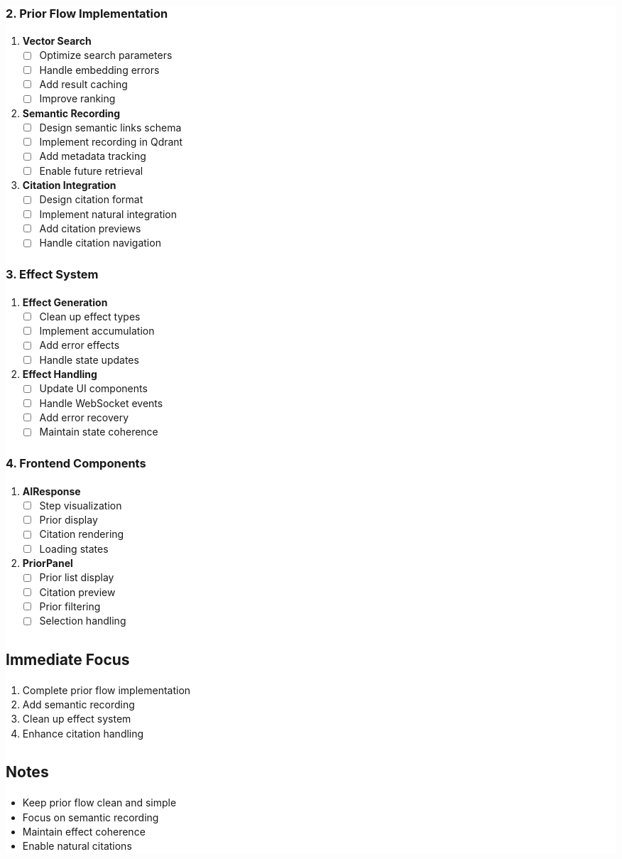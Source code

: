 ### 2. Prior Flow Implementation

1. **Vector Search**
   - [ ] Optimize search parameters
   - [ ] Handle embedding errors
   - [ ] Add result caching
   - [ ] Improve ranking

2. **Semantic Recording**
   - [ ] Design semantic links schema
   - [ ] Implement recording in Qdrant
   - [ ] Add metadata tracking
   - [ ] Enable future retrieval

3. **Citation Integration**
   - [ ] Design citation format
   - [ ] Implement natural integration
   - [ ] Add citation previews
   - [ ] Handle citation navigation

### 3. Effect System

1. **Effect Generation**
   - [ ] Clean up effect types
   - [ ] Implement accumulation
   - [ ] Add error effects
   - [ ] Handle state updates

2. **Effect Handling**
   - [ ] Update UI components
   - [ ] Handle WebSocket events
   - [ ] Add error recovery
   - [ ] Maintain state coherence

### 4. Frontend Components

1. **AIResponse**
   - [ ] Step visualization
   - [ ] Prior display
   - [ ] Citation rendering
   - [ ] Loading states

2. **PriorPanel**
   - [ ] Prior list display
   - [ ] Citation preview
   - [ ] Prior filtering
   - [ ] Selection handling

## Immediate Focus
1. Complete prior flow implementation
2. Add semantic recording
3. Clean up effect system
4. Enhance citation handling

## Notes
- Keep prior flow clean and simple
- Focus on semantic recording
- Maintain effect coherence
- Enable natural citations
